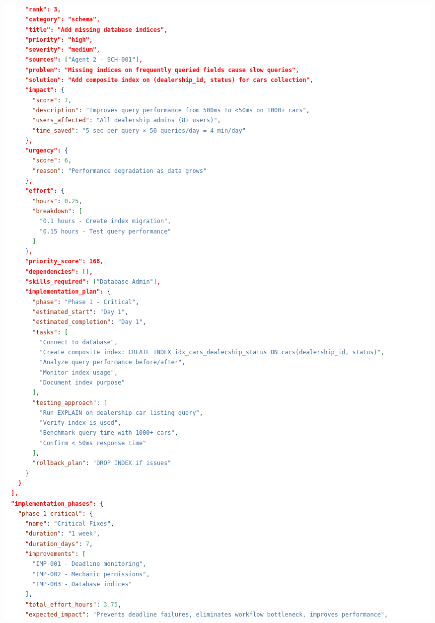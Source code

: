 ```json
      "rank": 3,
      "category": "schema",
      "title": "Add missing database indices",
      "priority": "high",
      "severity": "medium",
      "sources": ["Agent 2 - SCH-001"],
      "problem": "Missing indices on frequently queried fields cause slow queries",
      "solution": "Add composite index on (dealership_id, status) for cars collection",
      "impact": {
        "score": 7,
        "description": "Improves query performance from 500ms to <50ms on 1000+ cars",
        "users_affected": "All dealership admins (8+ users)",
        "time_saved": "5 sec per query × 50 queries/day = 4 min/day"
      },
      "urgency": {
        "score": 6,
        "reason": "Performance degradation as data grows"
      },
      "effort": {
        "hours": 0.25,
        "breakdown": [
          "0.1 hours - Create index migration",
          "0.15 hours - Test query performance"
        ]
      },
      "priority_score": 168,
      "dependencies": [],
      "skills_required": ["Database Admin"],
      "implementation_plan": {
        "phase": "Phase 1 - Critical",
        "estimated_start": "Day 1",
        "estimated_completion": "Day 1",
        "tasks": [
          "Connect to database",
          "Create composite index: CREATE INDEX idx_cars_dealership_status ON cars(dealership_id, status)",
          "Analyze query performance before/after",
          "Monitor index usage",
          "Document index purpose"
        ],
        "testing_approach": [
          "Run EXPLAIN on dealership car listing query",
          "Verify index is used",
          "Benchmark query time with 1000+ cars",
          "Confirm < 50ms response time"
        ],
        "rollback_plan": "DROP INDEX if issues"
      }
    }
  ],
  "implementation_phases": {
    "phase_1_critical": {
      "name": "Critical Fixes",
      "duration": "1 week",
      "duration_days": 7,
      "improvements": [
        "IMP-001 - Deadline monitoring",
        "IMP-002 - Mechanic permissions",
        "IMP-003 - Database indices"
      ],
      "total_effort_hours": 3.75,
      "expected_impact": "Prevents deadline failures, eliminates workflow bottleneck, improves performance",
```